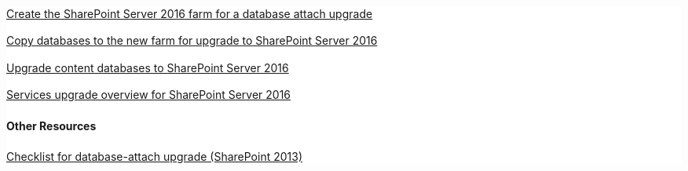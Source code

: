 [Create the SharePoint Server 2016 farm for a database attach upgrade](create-the-sharepoint-server-2016-farm-for-a-database-attach-upgrade.md)
  
[Copy databases to the new farm for upgrade to SharePoint Server 2016](copy-databases-to-the-new-farm-for-upgrade-to-sharepoint-server-2016.md)
  
[Upgrade content databases to SharePoint Server 2016](upgrade-content-databases.md)
  
[Services upgrade overview for SharePoint Server 2016](overview-of-the-services-upgrade-process.md)
#### Other Resources

[Checklist for database-attach upgrade (SharePoint 2013)](./checklist-for-database-attach-upgrade-sharepoint-2013.md)